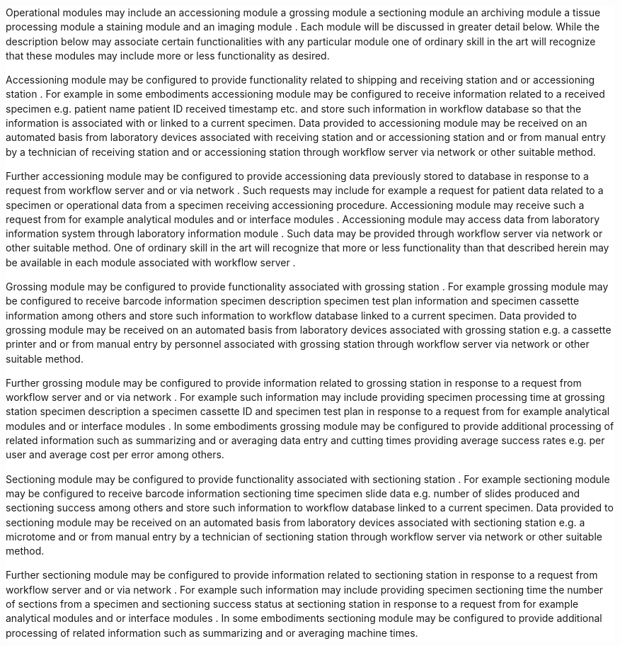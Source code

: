 Operational modules may include an accessioning module a grossing module a sectioning module an archiving module a tissue processing module a staining module and an imaging module . Each module will be discussed in greater detail below. While the description below may associate certain functionalities with any particular module one of ordinary skill in the art will recognize that these modules may include more or less functionality as desired.

Accessioning module may be configured to provide functionality related to shipping and receiving station and or accessioning station . For example in some embodiments accessioning module may be configured to receive information related to a received specimen e.g. patient name patient ID received timestamp etc. and store such information in workflow database so that the information is associated with or linked to a current specimen. Data provided to accessioning module may be received on an automated basis from laboratory devices associated with receiving station and or accessioning station and or from manual entry by a technician of receiving station and or accessioning station through workflow server via network or other suitable method.

Further accessioning module may be configured to provide accessioning data previously stored to database in response to a request from workflow server and or via network . Such requests may include for example a request for patient data related to a specimen or operational data from a specimen receiving accessioning procedure. Accessioning module may receive such a request from for example analytical modules and or interface modules . Accessioning module may access data from laboratory information system through laboratory information module . Such data may be provided through workflow server via network or other suitable method. One of ordinary skill in the art will recognize that more or less functionality than that described herein may be available in each module associated with workflow server .

Grossing module may be configured to provide functionality associated with grossing station . For example grossing module may be configured to receive barcode information specimen description specimen test plan information and specimen cassette information among others and store such information to workflow database linked to a current specimen. Data provided to grossing module may be received on an automated basis from laboratory devices associated with grossing station e.g. a cassette printer and or from manual entry by personnel associated with grossing station through workflow server via network or other suitable method.

Further grossing module may be configured to provide information related to grossing station in response to a request from workflow server and or via network . For example such information may include providing specimen processing time at grossing station specimen description a specimen cassette ID and specimen test plan in response to a request from for example analytical modules and or interface modules . In some embodiments grossing module may be configured to provide additional processing of related information such as summarizing and or averaging data entry and cutting times providing average success rates e.g. per user and average cost per error among others.

Sectioning module may be configured to provide functionality associated with sectioning station . For example sectioning module may be configured to receive barcode information sectioning time specimen slide data e.g. number of slides produced and sectioning success among others and store such information to workflow database linked to a current specimen. Data provided to sectioning module may be received on an automated basis from laboratory devices associated with sectioning station e.g. a microtome and or from manual entry by a technician of sectioning station through workflow server via network or other suitable method.

Further sectioning module may be configured to provide information related to sectioning station in response to a request from workflow server and or via network . For example such information may include providing specimen sectioning time the number of sections from a specimen and sectioning success status at sectioning station in response to a request from for example analytical modules and or interface modules . In some embodiments sectioning module may be configured to provide additional processing of related information such as summarizing and or averaging machine times.

